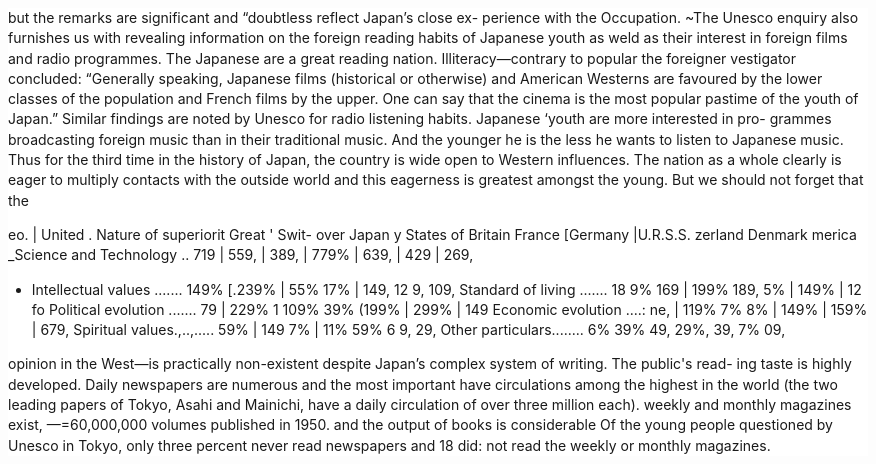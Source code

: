 but the remarks are significant and 
“doubtless reflect Japan’s close ex- 
perience with the Occupation. 
~The Unesco enquiry also furnishes 
us with revealing information on the 
foreign reading habits of Japanese 
youth as weld as their interest in 
foreign films and radio programmes. 
The Japanese are a great reading 
nation. Illiteracy—contrary to popular 
the foreigner 
vestigator concluded: “Generally 
speaking, Japanese films (historical or 
otherwise) and American Westerns are 
favoured by the lower classes of the 
population and French films by the 
upper. One can say that the cinema 
is the most popular pastime of the 
youth of Japan.” 
Similar findings are noted by Unesco 
for radio listening habits. Japanese 
‘youth are more interested in pro- 
grammes broadcasting foreign music 
than in their traditional music. And 
the younger he is the less he wants to 
listen to Japanese music. 
Thus for the third time in the 
history of Japan, the country is wide 
open to Western influences. The 
nation as a whole clearly is eager to 
multiply contacts with the outside 
world and this eagerness is greatest 
amongst the young. 
But we should not forget that the 
                  
eo. | United . 
Nature of superiorit Great ' Swit- 
over Japan y States of Britain France [Germany |U.R.S.S. zerland Denmark 
merica 
_Science and Technology .. 719 | 559, | 389, | 779% | 639, | 429 | 269, 
- Intellectual values ....... 149% [.239% | 55% 17% | 149, 12 9, 109, 
Standard of living ....... 18 9% 169 | 199% 189, 5% | 149% | 12 fo 
Political evolution ....... 79 | 229% 1 109% 39% (199% | 299% | 149 
Economic evolution ....: ne, | 119% 7% 8% | 149% | 159% | 679, 
Spiritual values.,..,..... 59% | 149 7% | 11% 59% 6 9, 29, 
Other particulars........ 6% 39% 49, 29%, 39, 7% 09, 
  
opinion in the West—is practically 
non-existent despite Japan’s complex 
system of writing. The public's read- 
ing taste is highly developed. Daily 
newspapers are numerous and the most 
important have circulations among 
the highest in the world (the two 
leading papers of Tokyo, Asahi 
and Mainichi, have a daily circulation 
of over three million each). 
weekly and monthly magazines exist, 
—=60,000,000 volumes published in 1950. 
and the output of books is considerable 
Of the young people questioned by 
Unesco in Tokyo, only three percent 
never read newspapers and 18 did: not 
read the weekly or monthly magazines. 